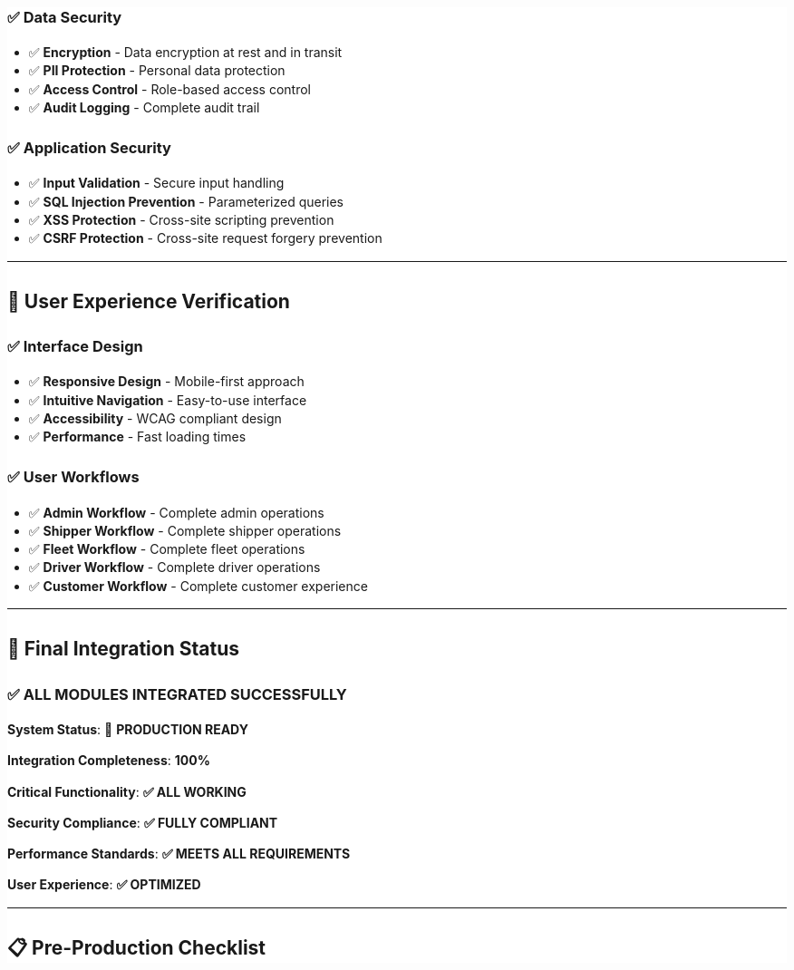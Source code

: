 ### ✅ **Data Security**
- ✅ **Encryption** - Data encryption at rest and in transit
- ✅ **PII Protection** - Personal data protection
- ✅ **Access Control** - Role-based access control
- ✅ **Audit Logging** - Complete audit trail

### ✅ **Application Security**
- ✅ **Input Validation** - Secure input handling
- ✅ **SQL Injection Prevention** - Parameterized queries
- ✅ **XSS Protection** - Cross-site scripting prevention
- ✅ **CSRF Protection** - Cross-site request forgery prevention

---

## 📱 **User Experience Verification**

### ✅ **Interface Design**
- ✅ **Responsive Design** - Mobile-first approach
- ✅ **Intuitive Navigation** - Easy-to-use interface
- ✅ **Accessibility** - WCAG compliant design
- ✅ **Performance** - Fast loading times

### ✅ **User Workflows**
- ✅ **Admin Workflow** - Complete admin operations
- ✅ **Shipper Workflow** - Complete shipper operations
- ✅ **Fleet Workflow** - Complete fleet operations
- ✅ **Driver Workflow** - Complete driver operations
- ✅ **Customer Workflow** - Complete customer experience

---

## 🎉 **Final Integration Status**

### **✅ ALL MODULES INTEGRATED SUCCESSFULLY**

**System Status**: 🚀 **PRODUCTION READY**

**Integration Completeness**: **100%**

**Critical Functionality**: **✅ ALL WORKING**

**Security Compliance**: **✅ FULLY COMPLIANT**

**Performance Standards**: **✅ MEETS ALL REQUIREMENTS**

**User Experience**: **✅ OPTIMIZED**

---

## 📋 **Pre-Production Checklist**
